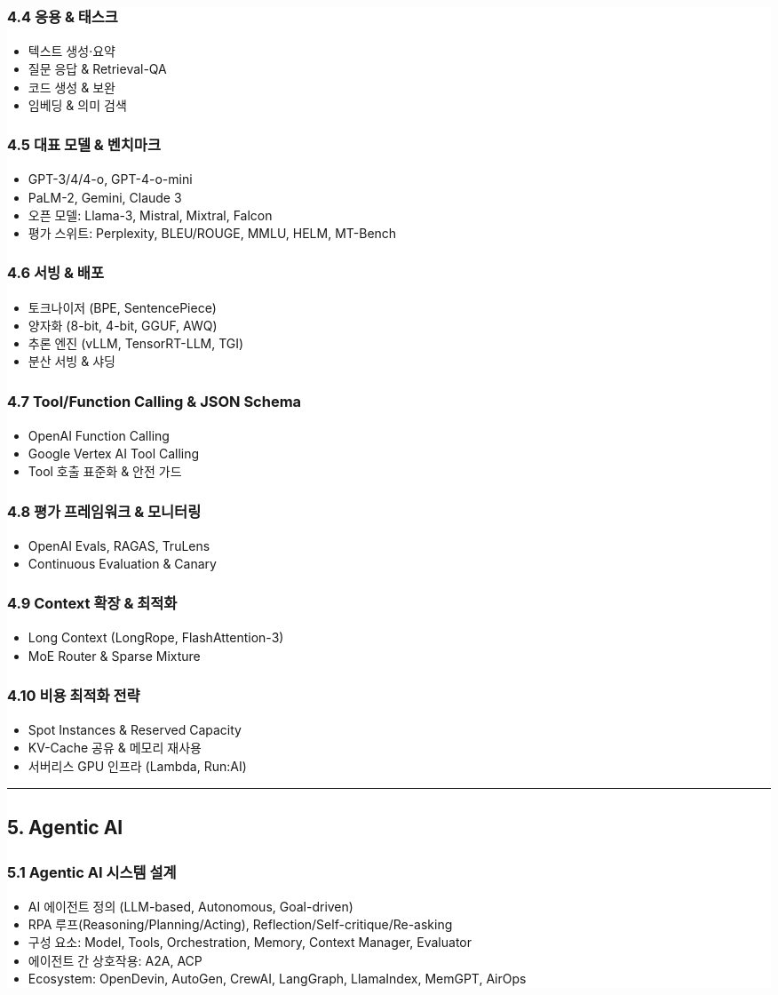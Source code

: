 ### 4.4 응용 & 태스크

- 텍스트 생성·요약
- 질문 응답 & Retrieval-QA
- 코드 생성 & 보완
- 임베딩 & 의미 검색

### 4.5 대표 모델 & 벤치마크

- GPT-3/4/4-o, GPT-4-o-mini
- PaLM-2, Gemini, Claude 3
- 오픈 모델: Llama-3, Mistral, Mixtral, Falcon
- 평가 스위트: Perplexity, BLEU/ROUGE, MMLU, HELM, MT-Bench

### 4.6 서빙 & 배포

- 토크나이저 (BPE, SentencePiece)
- 양자화 (8-bit, 4-bit, GGUF, AWQ)
- 추론 엔진 (vLLM, TensorRT-LLM, TGI)
- 분산 서빙 & 샤딩

### 4.7 Tool/Function Calling & JSON Schema

- OpenAI Function Calling
- Google Vertex AI Tool Calling
- Tool 호출 표준화 & 안전 가드

### 4.8 평가 프레임워크 & 모니터링

- OpenAI Evals, RAGAS, TruLens
- Continuous Evaluation & Canary

### 4.9 Context 확장 & 최적화

- Long Context (LongRope, FlashAttention-3)
- MoE Router & Sparse Mixture

### 4.10 비용 최적화 전략

- Spot Instances & Reserved Capacity
- KV-Cache 공유 & 메모리 재사용
- 서버리스 GPU 인프라 (Lambda, Run:AI)

______________________________________________________________________

## 5. Agentic AI

### 5.1 Agentic AI 시스템 설계

- AI 에이전트 정의 (LLM-based, Autonomous, Goal-driven)
- RPA 루프(Reasoning/Planning/Acting), Reflection/Self-critique/Re-asking
- 구성 요소: Model, Tools, Orchestration, Memory, Context Manager, Evaluator
- 에이전트 간 상호작용: A2A, ACP
- Ecosystem: OpenDevin, AutoGen, CrewAI, LangGraph, LlamaIndex, MemGPT, AirOps

